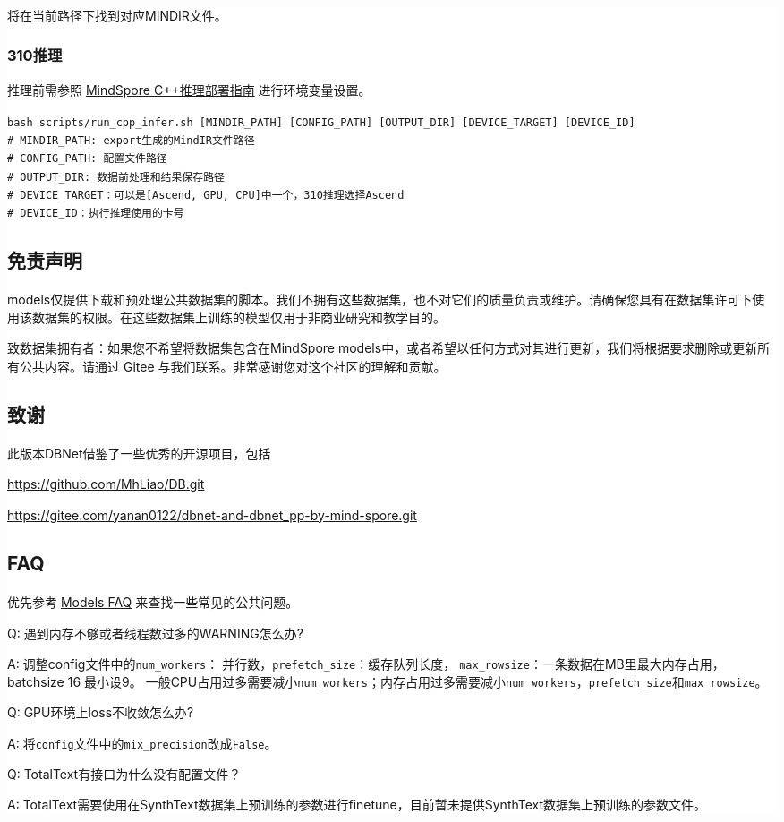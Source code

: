将在当前路径下找到对应MINDIR文件。

### 310推理

推理前需参照 [MindSpore C++推理部署指南](https://gitee.com/mindspore/models/blob/master/utils/cpp_infer/README_CN.md) 进行环境变量设置。

```shell
bash scripts/run_cpp_infer.sh [MINDIR_PATH] [CONFIG_PATH] [OUTPUT_DIR] [DEVICE_TARGET] [DEVICE_ID]
# MINDIR_PATH: export生成的MindIR文件路径
# CONFIG_PATH: 配置文件路径
# OUTPUT_DIR: 数据前处理和结果保存路径
# DEVICE_TARGET：可以是[Ascend, GPU, CPU]中一个，310推理选择Ascend
# DEVICE_ID：执行推理使用的卡号
```

## 免责声明

models仅提供下载和预处理公共数据集的脚本。我们不拥有这些数据集，也不对它们的质量负责或维护。请确保您具有在数据集许可下使用该数据集的权限。在这些数据集上训练的模型仅用于非商业研究和教学目的。

致数据集拥有者：如果您不希望将数据集包含在MindSpore models中，或者希望以任何方式对其进行更新，我们将根据要求删除或更新所有公共内容。请通过 Gitee 与我们联系。非常感谢您对这个社区的理解和贡献。

## 致谢

此版本DBNet借鉴了一些优秀的开源项目，包括

https://github.com/MhLiao/DB.git

https://gitee.com/yanan0122/dbnet-and-dbnet_pp-by-mind-spore.git

## FAQ

优先参考 [Models FAQ](https://gitee.com/mindspore/models#FAQ) 来查找一些常见的公共问题。

Q: 遇到内存不够或者线程数过多的WARNING怎么办?

A: 调整config文件中的`num_workers`： 并行数，`prefetch_size`：缓存队列长度， `max_rowsize`：一条数据在MB里最大内存占用，batchsize 16 最小设9。
一般CPU占用过多需要减小`num_workers`；内存占用过多需要减小`num_workers`，`prefetch_size`和`max_rowsize`。

Q: GPU环境上loss不收敛怎么办?

A: 将`config`文件中的`mix_precision`改成`False`。

Q: TotalText有接口为什么没有配置文件？

A: TotalText需要使用在SynthText数据集上预训练的参数进行finetune，目前暂未提供SynthText数据集上预训练的参数文件。
